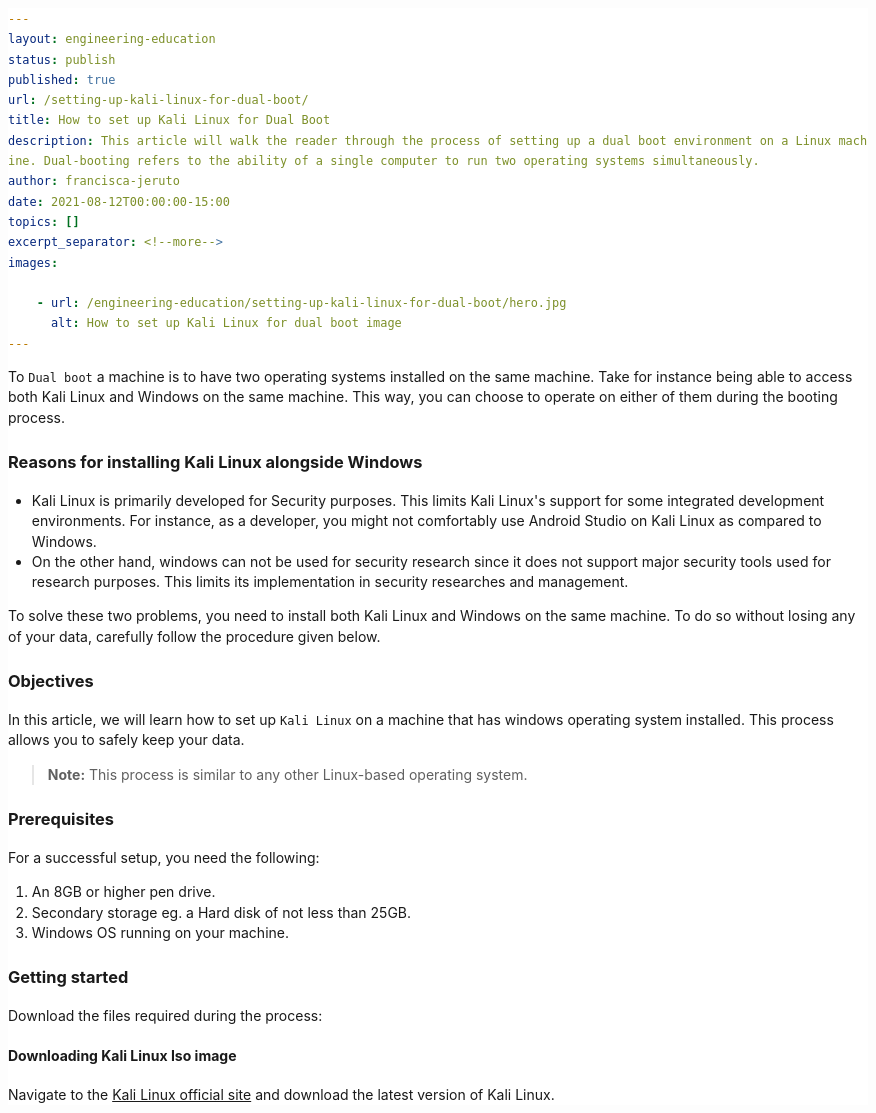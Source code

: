```yaml
---
layout: engineering-education
status: publish
published: true
url: /setting-up-kali-linux-for-dual-boot/
title: How to set up Kali Linux for Dual Boot
description: This article will walk the reader through the process of setting up a dual boot environment on a Linux machine. Dual-booting refers to the ability of a single computer to run two operating systems simultaneously.
author: francisca-jeruto
date: 2021-08-12T00:00:00-15:00
topics: []
excerpt_separator: <!--more-->
images:

    - url: /engineering-education/setting-up-kali-linux-for-dual-boot/hero.jpg
      alt: How to set up Kali Linux for dual boot image
---
```

To `Dual boot` a machine is to have two operating systems installed on the same machine. Take for instance being able to access both Kali Linux and Windows on the same machine. This way, you can choose to operate on either of them during the booting process.

### Reasons for installing Kali Linux alongside Windows
- Kali Linux is primarily developed for Security purposes. This limits Kali Linux's support for some integrated development environments. For instance, as a developer, you might not comfortably use Android Studio on Kali Linux as compared to Windows.
- On the other hand, windows can not be used for security research since it does not support major security tools used for research purposes. This limits its implementation in security researches and management.

To solve these two problems, you need to install both Kali Linux and Windows on the same machine. To do so without losing any of your data, carefully follow the procedure given below.

### Objectives
In this article, we will learn how to set up `Kali Linux` on a machine that has windows operating system installed. This process allows you to safely keep your data.

> **Note:** This process is similar to any other Linux-based operating system.

### Prerequisites
For a successful setup, you need the following:
1. An 8GB or higher pen drive.
2. Secondary storage eg. a Hard disk of not less than 25GB.
3. Windows OS running on your machine.

### Getting started
Download the files required during the process:

#### Downloading Kali Linux Iso image
Navigate to the [Kali Linux official site](https://kali.org/get-kali/#kali-bare-metal) and download the latest version of Kali Linux.
